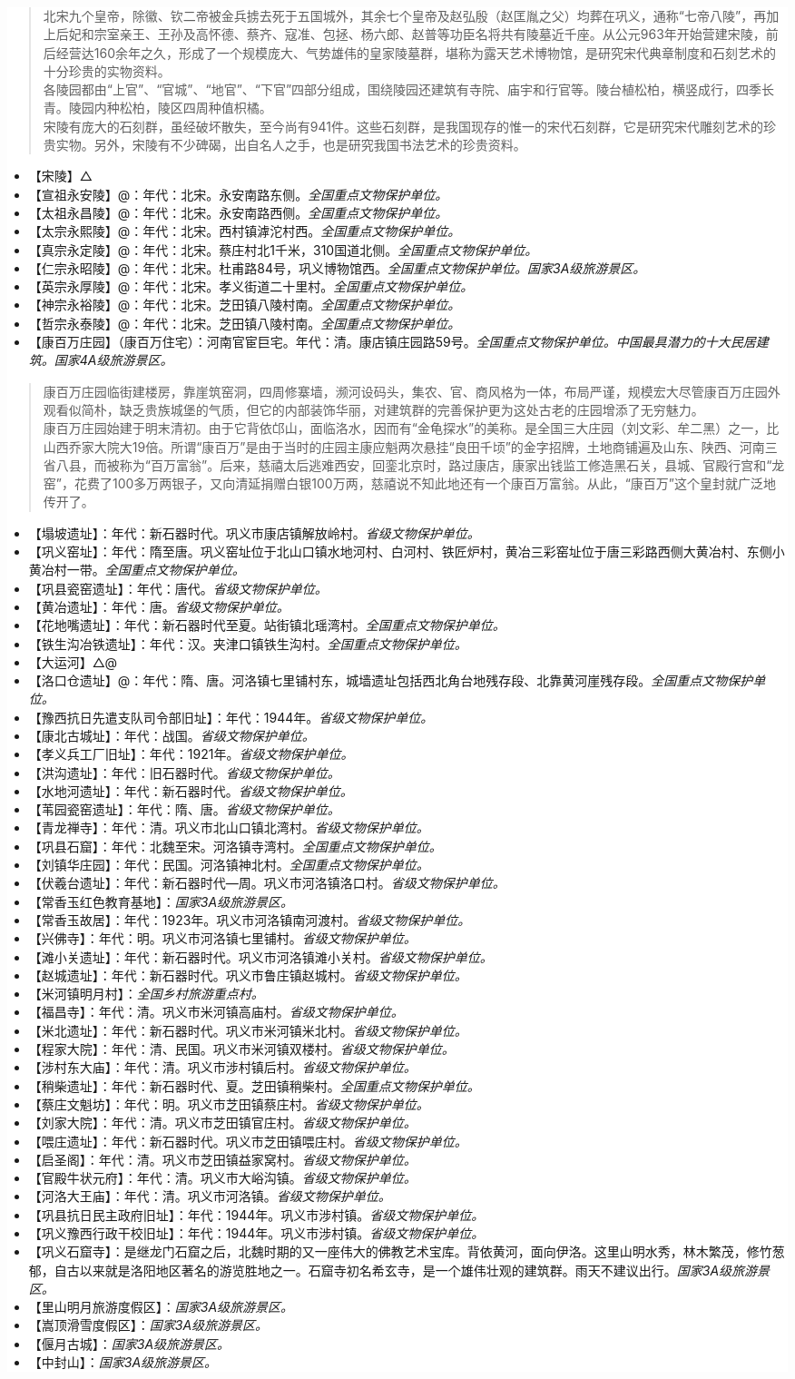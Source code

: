> 北宋九个皇帝，除徽、钦二帝被金兵掳去死于五国城外，其余七个皇帝及赵弘殷（赵匡胤之父）均葬在巩义，通称“七帝八陵”，再加上后妃和宗室亲王、王孙及高怀德、蔡齐、寇准、包拯、杨六郎、赵普等功臣名将共有陵墓近千座。从公元963年开始营建宋陵，前后经营达160余年之久，形成了一个规模庞大、气势雄伟的皇家陵墓群，堪称为露天艺术博物馆，是研究宋代典章制度和石刻艺术的十分珍贵的实物资料。  
> 各陵园都由“上官”、“官城”、“地官”、“下官”四部分组成，围绕陵园还建筑有寺院、庙宇和行官等。陵台植松柏，横竖成行，四季长青。陵园内种松柏，陵区四周种值枳橘。  
> 宋陵有庞大的石刻群，虽经破坏散失，至今尚有941件。这些石刻群，是我国现存的惟一的宋代石刻群，它是研究宋代雕刻艺术的珍贵实物。另外，宋陵有不少碑碣，出自名人之手，也是研究我国书法艺术的珍贵资料。  
* 【宋陵】△  
* 【宣祖永安陵】@：年代：北宋。永安南路东侧。*全国重点文物保护单位。*  
* 【太祖永昌陵】@：年代：北宋。永安南路西侧。*全国重点文物保护单位。*  
* 【太宗永熙陵】@：年代：北宋。西村镇滹沱村西。*全国重点文物保护单位。*  
* 【真宗永定陵】@：年代：北宋。蔡庄村北1千米，310国道北侧。*全国重点文物保护单位。*  
* 【仁宗永昭陵】@：年代：北宋。杜甫路84号，巩义博物馆西。*全国重点文物保护单位。国家3A级旅游景区。*  
* 【英宗永厚陵】@：年代：北宋。孝义街道二十里村。*全国重点文物保护单位。*  
* 【神宗永裕陵】@：年代：北宋。芝田镇八陵村南。*全国重点文物保护单位。*  
* 【哲宗永泰陵】@：年代：北宋。芝田镇八陵村南。*全国重点文物保护单位。*  
* 【康百万庄园】（康百万住宅）：河南官宦巨宅。年代：清。康店镇庄园路59号。*全国重点文物保护单位。中国最具潜力的十大民居建筑。国家4A级旅游景区。*  
> 康百万庄园临街建楼房，靠崖筑窑洞，四周修寨墙，濒河设码头，集农、官、商风格为一体，布局严谨，规模宏大尽管康百万庄园外观看似简朴，缺乏贵族城堡的气质，但它的内部装饰华丽，对建筑群的完善保护更为这处古老的庄园增添了无穷魅力。  
> 康百万庄园始建于明末清初。由于它背依邙山，面临洛水，因而有“金龟探水”的美称。是全国三大庄园（刘文彩、牟二黑）之一，比山西乔家大院大19倍。所谓“康百万”是由于当时的庄园主康应魁两次悬挂“良田千顷”的金字招牌，土地商铺遍及山东、陕西、河南三省八县，而被称为“百万富翁”。后来，慈禧太后逃难西安，回銮北京时，路过康店，康家出钱监工修造黑石关，县城、官殿行宫和“龙窑”，花费了100多万两银子，又向清延捐赠白银100万两，慈禧说不知此地还有一个康百万富翁。从此，“康百万”这个皇封就广泛地传开了。  
* 【塌坡遗址】：年代：新石器时代。巩义市康店镇解放岭村。*省级文物保护单位。*  
* 【巩义窑址】：年代：隋至唐。巩义窑址位于北山口镇水地河村、白河村、铁匠炉村，黄冶三彩窑址位于唐三彩路西侧大黄冶村、东侧小黄冶村一带。*全国重点文物保护单位。*  
* 【巩县瓷窑遗址】：年代：唐代。*省级文物保护单位。*  
* 【黄冶遗址】：年代：唐。*省级文物保护单位。*  
* 【花地嘴遗址】：年代：新石器时代至夏。站街镇北瑶湾村。*全国重点文物保护单位。*  
* 【铁生沟冶铁遗址】：年代：汉。夹津口镇铁生沟村。*全国重点文物保护单位。*  
* 【大运河】△@  
* 【洛口仓遗址】@：年代：隋、唐。河洛镇七里铺村东，城墙遗址包括西北角台地残存段、北靠黄河崖残存段。*全国重点文物保护单位。*  
* 【豫西抗日先遣支队司令部旧址】：年代：1944年。*省级文物保护单位。*  
* 【康北古城址】：年代：战国。*省级文物保护单位。*  
* 【孝义兵工厂旧址】：年代：1921年。*省级文物保护单位。*  
* 【洪沟遗址】：年代：旧石器时代。*省级文物保护单位。*  
* 【水地河遗址】：年代：新石器时代。*省级文物保护单位。*  
* 【苇园瓷窑遗址】：年代：隋、唐。*省级文物保护单位。*  
* 【青龙禅寺】：年代：清。巩义市北山口镇北湾村。*省级文物保护单位。*  
* 【巩县石窟】：年代：北魏至宋。河洛镇寺湾村。*全国重点文物保护单位。*  
* 【刘镇华庄园】：年代：民国。河洛镇神北村。*全国重点文物保护单位。*  
* 【伏羲台遗址】：年代：新石器时代—周。巩义市河洛镇洛口村。*省级文物保护单位。*  
* 【常香玉红色教育基地】：*国家3A级旅游景区。*  
* 【常香玉故居】：年代：1923年。巩义市河洛镇南河渡村。*省级文物保护单位。*  
* 【兴佛寺】：年代：明。巩义市河洛镇七里铺村。*省级文物保护单位。*  
* 【滩小关遗址】：年代：新石器时代。巩义市河洛镇滩小关村。*省级文物保护单位。*  
* 【赵城遗址】：年代：新石器时代。巩义市鲁庄镇赵城村。*省级文物保护单位。*  
* 【米河镇明月村】：*全国乡村旅游重点村。*  
* 【福昌寺】：年代：清。巩义市米河镇高庙村。*省级文物保护单位。*  
* 【米北遗址】：年代：新石器时代。巩义市米河镇米北村。*省级文物保护单位。*  
* 【程家大院】：年代：清、民国。巩义市米河镇双楼村。*省级文物保护单位。*  
* 【涉村东大庙】：年代：清。巩义市涉村镇后村。*省级文物保护单位。*  
* 【稍柴遗址】：年代：新石器时代、夏。芝田镇稍柴村。*全国重点文物保护单位。*  
* 【蔡庄文魁坊】：年代：明。巩义市芝田镇蔡庄村。*省级文物保护单位。*  
* 【刘家大院】：年代：清。巩义市芝田镇官庄村。*省级文物保护单位。*  
* 【喂庄遗址】：年代：新石器时代。巩义市芝田镇喂庄村。*省级文物保护单位。*  
* 【启圣阁】：年代：清。巩义市芝田镇益家窝村。*省级文物保护单位。*  
* 【官殿牛状元府】：年代：清。巩义市大峪沟镇。*省级文物保护单位。*  
* 【河洛大王庙】：年代：清。巩义市河洛镇。*省级文物保护单位。*  
* 【巩县抗日民主政府旧址】：年代：1944年。巩义市涉村镇。*省级文物保护单位。*  
* 【巩义豫西行政干校旧址】：年代：1944年。巩义市涉村镇。*省级文物保护单位。*  
* 【巩义石窟寺】：是继龙门石窟之后，北魏时期的又一座伟大的佛教艺术宝库。背依黄河，面向伊洛。这里山明水秀，林木繁茂，修竹葱郁，自古以来就是洛阳地区著名的游览胜地之一。石窟寺初名希玄寺，是一个雄伟壮观的建筑群。雨天不建议出行。*国家3A级旅游景区。*  
* 【里山明月旅游度假区】：*国家3A级旅游景区。*  
* 【嵩顶滑雪度假区】：*国家3A级旅游景区。*  
* 【偃月古城】：*国家3A级旅游景区。*  
* 【中封山】：*国家3A级旅游景区。*  
